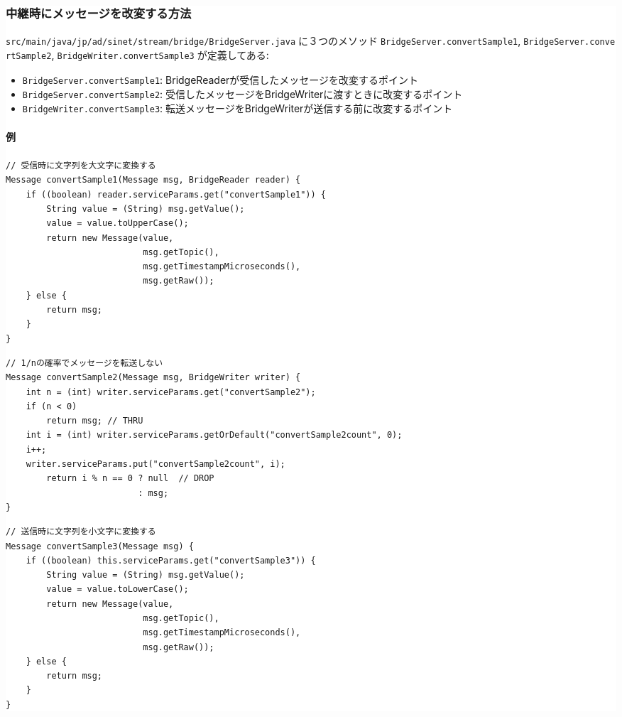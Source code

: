 ### 中継時にメッセージを改変する方法

`src/main/java/jp/ad/sinet/stream/bridge/BridgeServer.java` に３つのメソッド
`BridgeServer.convertSample1`, `BridgeServer.convertSample2`, `BridgeWriter.convertSample3`
が定義してある:
* `BridgeServer.convertSample1`: BridgeReaderが受信したメッセージを改変するポイント
* `BridgeServer.convertSample2`: 受信したメッセージをBridgeWriterに渡すときに改変するポイント
* `BridgeWriter.convertSample3`: 転送メッセージをBridgeWriterが送信する前に改変するポイント


#### 例

````
// 受信時に文字列を大文字に変換する
Message convertSample1(Message msg, BridgeReader reader) {
    if ((boolean) reader.serviceParams.get("convertSample1")) {
        String value = (String) msg.getValue();
        value = value.toUpperCase();
        return new Message(value,
                           msg.getTopic(),
                           msg.getTimestampMicroseconds(),
                           msg.getRaw());
    } else {
        return msg;
    }
}
````

````
// 1/nの確率でメッセージを転送しない
Message convertSample2(Message msg, BridgeWriter writer) {
    int n = (int) writer.serviceParams.get("convertSample2");
    if (n < 0)
        return msg; // THRU
    int i = (int) writer.serviceParams.getOrDefault("convertSample2count", 0);
    i++;
    writer.serviceParams.put("convertSample2count", i);
        return i % n == 0 ? null  // DROP
                          : msg;
}
````

````
// 送信時に文字列を小文字に変換する
Message convertSample3(Message msg) {
    if ((boolean) this.serviceParams.get("convertSample3")) {
        String value = (String) msg.getValue();
        value = value.toLowerCase();
        return new Message(value,
                           msg.getTopic(),
                           msg.getTimestampMicroseconds(),
                           msg.getRaw());
    } else {
        return msg;
    }
}
````
